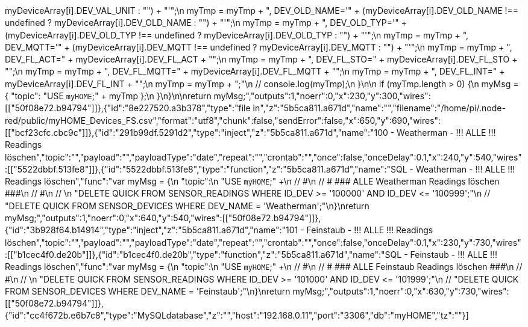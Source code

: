 myDeviceArray[i].DEV_VAL_UNIT : \"\") + \"'\";\n    myTmp = myTmp + \", DEV_OLD_NAME='\" + (myDeviceArray[i].DEV_OLD_NAME !== undefined ? myDeviceArray[i].DEV_OLD_NAME : \"\") + \"'\";\n    myTmp = myTmp + \", DEV_OLD_TYP='\"  + (myDeviceArray[i].DEV_OLD_TYP  !== undefined ? myDeviceArray[i].DEV_OLD_TYP  : \"\") + \"'\";\n    myTmp = myTmp + \", DEV_MQTT='\"     + (myDeviceArray[i].DEV_MQTT     !== undefined ? myDeviceArray[i].DEV_MQTT     : \"\") + \"'\";\n    myTmp = myTmp + \", DEV_FL_ACT=\"    + myDeviceArray[i].DEV_FL_ACT   + \"\";\n    myTmp = myTmp + \", DEV_FL_STO=\"    + myDeviceArray[i].DEV_FL_STO   + \"\";\n    myTmp = myTmp + \", DEV_FL_MQTT=\"   + myDeviceArray[i].DEV_FL_MQTT  + \"\";\n    myTmp = myTmp + \", DEV_FL_INT=\"    + myDeviceArray[i].DEV_FL_INT   + \"\";\n    myTmp = myTmp + \";\"\n    // console.log(myTmp);\n  }\n\n  if (myTmp.length > 0) {\n    myMsg = { \"topic\": \"USE `myHOME`;\" + myTmp };\n  }\n}\n\nreturn myMsg;","outputs":1,"noerr":0,"x":230,"y":300,"wires":[["50f08e72.b94794"]]},{"id":"8e227520.a3b378","type":"file in","z":"5b5ca811.a671d","name":"","filename":"/home/pi/.node-red/public/myHOME_Devices_FS.csv","format":"utf8","chunk":false,"sendError":false,"x":650,"y":690,"wires":[["bcf23cfc.cbc9c"]]},{"id":"291b99df.5291d2","type":"inject","z":"5b5ca811.a671d","name":"100 - Weatherman -  !!! ALLE !!!  Readings löschen","topic":"","payload":"","payloadType":"date","repeat":"","crontab":"","once":false,"onceDelay":0.1,"x":240,"y":540,"wires":[["5522dbbf.513fe8"]]},{"id":"5522dbbf.513fe8","type":"function","z":"5b5ca811.a671d","name":"SQL - Weatherman -  !!! ALLE !!!  Readings löschen","func":"var myMsg = {\n \"topic\":\n \"USE `myHOME`;\" +\n // #\n // # ### ALLE Weatherman Readings löschen  ###\n // #\n // \n \"DELETE QUICK FROM SENSOR_READINGS WHERE ID_DEV >= '100000' AND ID_DEV <= '100999';\"\n // \"DELETE QUICK FROM SENSOR_DEVICES WHERE DEV_NAME = 'Weatherman';\"\n}\nreturn myMsg;","outputs":1,"noerr":0,"x":640,"y":540,"wires":[["50f08e72.b94794"]]},{"id":"3b928f64.b14914","type":"inject","z":"5b5ca811.a671d","name":"101 - Feinstaub -  !!! ALLE !!!  Readings löschen","topic":"","payload":"","payloadType":"date","repeat":"","crontab":"","once":false,"onceDelay":0.1,"x":230,"y":730,"wires":[["b1cec4f0.de20b"]]},{"id":"b1cec4f0.de20b","type":"function","z":"5b5ca811.a671d","name":"SQL - Feinstaub -  !!! ALLE !!!  Readings löschen","func":"var myMsg = {\n \"topic\":\n \"USE `myHOME`;\" +\n // #\n // # ### ALLE Feinstaub Readings löschen  ###\n // #\n // \n \"DELETE QUICK FROM SENSOR_READINGS WHERE ID_DEV >= '101000' AND ID_DEV <= '101999';\"\n // \"DELETE QUICK FROM SENSOR_DEVICES WHERE DEV_NAME = 'Feinstaub';\"\n}\nreturn myMsg;","outputs":1,"noerr":0,"x":630,"y":730,"wires":[["50f08e72.b94794"]]},{"id":"cc4f672b.e6b7c8","type":"MySQLdatabase","z":"","host":"192.168.0.11","port":"3306","db":"myHOME","tz":""}]